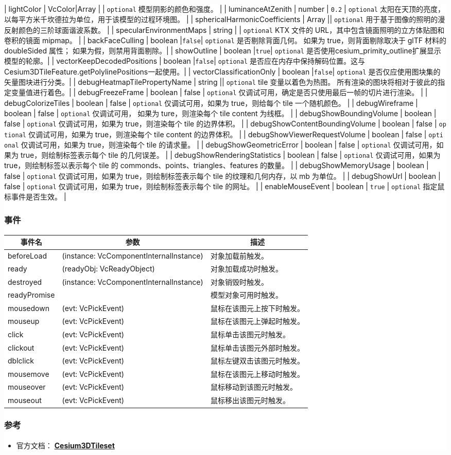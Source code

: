 | lightColor | VcColor\|Array | | `optional` 模型阴影的颜色和强度。 |
| luminanceAtZenith | number | `0.2` | `optional` 太阳在天顶的亮度，以每平方米千坎德拉为单位，用于该模型的过程环境图。 |
| sphericalHarmonicCoefficients | Array || `optional` 用于基于图像的照明的漫反射颜色的三阶球面谐波系数。 |
| specularEnvironmentMaps | string | | `optional` KTX 文件的 URL，其中包含镜面照明的立方体贴图和卷积的镜面 mipmap。 |
| backFaceCulling | boolean |`false`| `optional` 是否剔除背面几何。 如果为 true，则背面剔除取决于 glTF 材料的 doubleSided 属性； 如果为假，则禁用背面剔除。|
| showOutline | boolean |`true`| `optional` 是否使用cesium_primity_outline扩展显示模型的轮廓。|
| vectorKeepDecodedPositions | boolean |`false`| `optional` 是否应在内存中保持解码位置。这与Cesium3DTileFeature.getPolylinePositions一起使用。|
| vectorClassificationOnly | boolean |`false`| `optional` 是否仅应使用图块集的矢量图块进行分类。|
| debugHeatmapTilePropertyName | string || `optional` tile 变量以着色为热图。 所有渲染的图块将相对于彼此的指定变量值进行着色。|
| debugFreezeFrame | boolean | false | `optional` 仅调试可用，确定是否只使用最后一帧的切片进行渲染。 |
| debugColorizeTiles | boolean | false | `optional` 仅调试可用，如果为 true，则给每个 tile 一个随机颜色。 |
| debugWireframe | boolean | false | `optional` 仅调试可用， 如果为 ture，则渲染每个 tile content 为线框。 |
| debugShowBoundingVolume | boolean | false | `optional` 仅调试可用，如果为 true，则渲染每个 tile 的边界体积。 |
| debugShowContentBoundingVolume | boolean | false | `optional` 仅调试可用，如果为 true，则渲染每个 tile content 的边界体积。 |
| debugShowViewerRequestVolume | boolean | false | `optional` 仅调试可用，如果为 true，则渲染每个 tile 的请求量。 |
| debugShowGeometricError | boolean | false | `optional` 仅调试可用，如果为 true，则绘制标签表示每个 tile 的几何误差。 |
| debugShowRenderingStatistics | boolean | false | `optional` 仅调试可用，如果为 true，则绘制标签以表示每个 tile 的 commonds、points、triangles、features 的数量。 |
| debugShowMemoryUsage | boolean | false | `optional` 仅调试可用，如果为 true，则绘制标签表示每个 tile 的纹理和几何内存，以 mb 为单位。 |
| debugShowUrl | boolean | false | `optional` 仅调试可用，如果为 true，则绘制标签表示每个 tile 的网址。 |
| enableMouseEvent | boolean | `true` | `optional` 指定鼠标事件是否生效。 |

### 事件

| 事件名       | 参数                                    | 描述                       |
| ------------ | --------------------------------------- | -------------------------- |
| beforeLoad   | (instance: VcComponentInternalInstance) | 对象加载前触发。           |
| ready        | (readyObj: VcReadyObject)               | 对象加载成功时触发。       |
| destroyed    | (instance: VcComponentInternalInstance) | 对象销毁时触发。           |
| readyPromise |                                         | 模型对象可用时触发。       |
| mousedown    | (evt: VcPickEvent)                      | 鼠标在该图元上按下时触发。 |
| mouseup      | (evt: VcPickEvent)                      | 鼠标在该图元上弹起时触发。 |
| click        | (evt: VcPickEvent)                      | 鼠标单击该图元时触发。     |
| clickout     | (evt: VcPickEvent)                      | 鼠标单击该图元外部时触发。 |
| dblclick     | (evt: VcPickEvent)                      | 鼠标左键双击该图元时触发。 |
| mousemove    | (evt: VcPickEvent)                      | 鼠标在该图元上移动时触发。 |
| mouseover    | (evt: VcPickEvent)                      | 鼠标移动到该图元时触发。   |
| mouseout     | (evt: VcPickEvent)                      | 鼠标移出该图元时触发。     |

### 参考

- 官方文档： **[Cesium3DTileset](https://cesium.com/docs/cesiumjs-ref-doc/Cesium3DTileset.html)**
